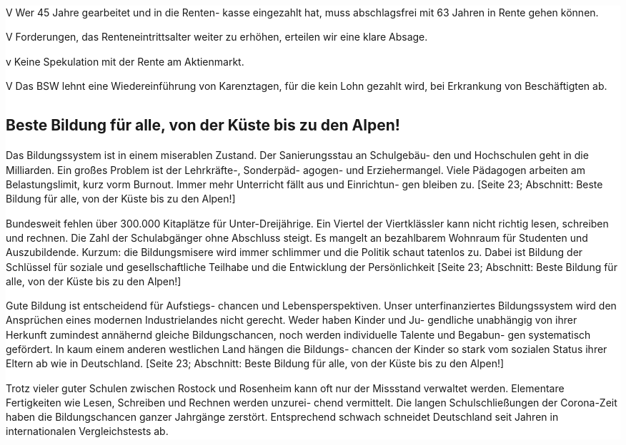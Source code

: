 V Wer 45 Jahre gearbeitet und in die Renten-
kasse eingezahlt hat, muss abschlagsfrei mit
63 Jahren in Rente gehen können.

V Forderungen, das Renteneintrittsalter weiter
zu erhöhen, erteilen wir eine klare Absage.

v Keine Spekulation mit der Rente am
Aktienmarkt.

V Das BSW lehnt eine Wiedereinführung von
Karenztagen, für die kein Lohn gezahlt wird,
bei Erkrankung von Beschäftigten ab.


## Beste Bildung für alle, von der Küste bis zu den Alpen!

Das Bildungssystem ist in einem miserablen
Zustand. Der Sanierungsstau an Schulgebäu-
den und Hochschulen geht in die Milliarden. Ein
großes Problem ist der Lehrkräfte-, Sonderpäd-
agogen- und Erziehermangel. Viele Pädagogen
arbeiten am Belastungslimit, kurz vorm Burnout.
Immer mehr Unterricht fällt aus und Einrichtun-
gen bleiben zu.
[Seite 23; Abschnitt: Beste Bildung für alle, von der Küste bis zu den Alpen!]

Bundesweit fehlen über 300.000 Kitaplätze für
Unter-Dreijährige. Ein Viertel der Viertklässler
kann nicht richtig lesen, schreiben und rechnen.
Die Zahl der Schulabgänger ohne Abschluss
steigt. Es mangelt an bezahlbarem Wohnraum
für Studenten und Auszubildende. Kurzum: die
Bildungsmisere wird immer schlimmer und die
Politik schaut tatenlos zu. Dabei ist Bildung der
Schlüssel für soziale und gesellschaftliche
Teilhabe und die Entwicklung der Persönlichkeit
[Seite 23; Abschnitt: Beste Bildung für alle, von der Küste bis zu den Alpen!]

Gute Bildung ist entscheidend für Aufstiegs-
chancen und Lebensperspektiven. Unser
unterfinanziertes Bildungssystem wird den
Ansprüchen eines modernen Industrielandes
nicht gerecht. Weder haben Kinder und Ju-
gendliche unabhängig von ihrer Herkunft
zumindest annähernd gleiche Bildungschancen,
noch werden individuelle Talente und Begabun-
gen systematisch gefördert. In kaum einem
anderen westlichen Land hängen die Bildungs-
chancen der Kinder so stark vom sozialen
Status ihrer Eltern ab wie in Deutschland.
[Seite 23; Abschnitt: Beste Bildung für alle, von der Küste bis zu den Alpen!]

Trotz vieler guter Schulen zwischen Rostock
und Rosenheim kann oft nur der Missstand
verwaltet werden. Elementare Fertigkeiten wie
Lesen, Schreiben und Rechnen werden unzurei-
chend vermittelt. Die langen Schulschließungen
der Corona-Zeit haben die Bildungschancen
ganzer Jahrgänge zerstört. Entsprechend
schwach schneidet Deutschland seit Jahren in
internationalen Vergleichstests ab.
